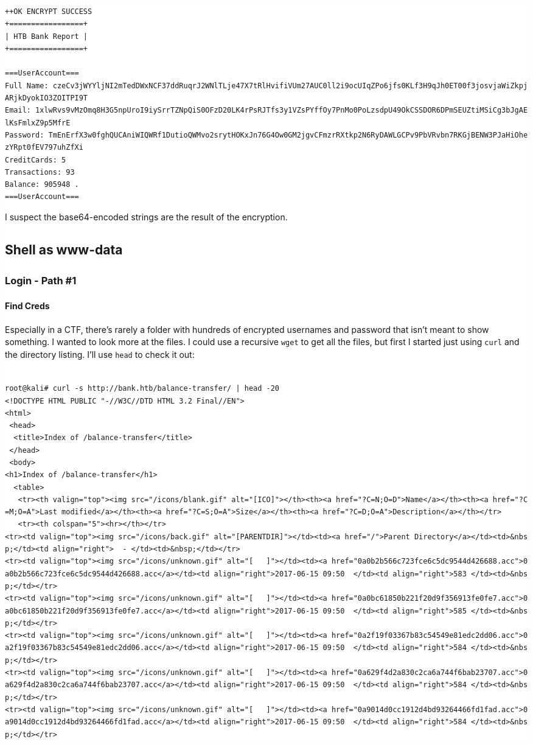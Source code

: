 ```
++OK ENCRYPT SUCCESS
+=================+
| HTB Bank Report |
+=================+

===UserAccount===
Full Name: czeCv3jWYYljNI2mTedDWxNCF37ddRuqrJ2WNlTLje47X7tRlHvifiVUm27AUC0ll2i9ocUIqZPo6jfs0KLf3H9qJh0ET00f3josvjaWiZkpjARjkDyokIO3ZOITPI9T
Email: 1xlwRvs9vMzOmq8H3G5npUroI9iySrrTZNpQiS0OFzD20LK4rPsRJTfs3y1VZsPYffOy7PnMo0PoLzsdpU49OkCSSDOR6DPmSEUZtiMSiCg3bJgAElKsFmlxZ9p5MfrE
Password: TmEnErfX3w0fghQUCAniWIQWRf1DutioQWMvo2srytHOKxJn76G4Ow0GM2jgvCFmzrRXtkp2N6RyDAWLGCPv9PbVRvbn7RKGjBENW3PJaHiOhezYRpt0fEV797uhZfXi
CreditCards: 5
Transactions: 93
Balance: 905948 .
===UserAccount===

```

I suspect the base64-encoded strings are the result of the encryption.

## Shell as www-data

### Login - Path #1

#### Find Creds

Especially in a CTF, there’s rarely a folder with hundreds of encrypted usernames and password that isn’t meant to show something. I wanted to look more at the files. I could use a recursive `wget` to get all the files, but first I started just using `curl` and the directory listing. I’ll use `head` to check it out:

```

root@kali# curl -s http://bank.htb/balance-transfer/ | head -20
<!DOCTYPE HTML PUBLIC "-//W3C//DTD HTML 3.2 Final//EN">
<html>
 <head>
  <title>Index of /balance-transfer</title>
 </head>
 <body>
<h1>Index of /balance-transfer</h1>
  <table>
   <tr><th valign="top"><img src="/icons/blank.gif" alt="[ICO]"></th><th><a href="?C=N;O=D">Name</a></th><th><a href="?C=M;O=A">Last modified</a></th><th><a href="?C=S;O=A">Size</a></th><th><a href="?C=D;O=A">Description</a></th></tr>
   <tr><th colspan="5"><hr></th></tr>
<tr><td valign="top"><img src="/icons/back.gif" alt="[PARENTDIR]"></td><td><a href="/">Parent Directory</a></td><td>&nbsp;</td><td align="right">  - </td><td>&nbsp;</td></tr>
<tr><td valign="top"><img src="/icons/unknown.gif" alt="[   ]"></td><td><a href="0a0b2b566c723fce6c5dc9544d426688.acc">0a0b2b566c723fce6c5dc9544d426688.acc</a></td><td align="right">2017-06-15 09:50  </td><td align="right">583 </td><td>&nbsp;</td></tr>
<tr><td valign="top"><img src="/icons/unknown.gif" alt="[   ]"></td><td><a href="0a0bc61850b221f20d9f356913fe0fe7.acc">0a0bc61850b221f20d9f356913fe0fe7.acc</a></td><td align="right">2017-06-15 09:50  </td><td align="right">585 </td><td>&nbsp;</td></tr>
<tr><td valign="top"><img src="/icons/unknown.gif" alt="[   ]"></td><td><a href="0a2f19f03367b83c54549e81edc2dd06.acc">0a2f19f03367b83c54549e81edc2dd06.acc</a></td><td align="right">2017-06-15 09:50  </td><td align="right">584 </td><td>&nbsp;</td></tr>
<tr><td valign="top"><img src="/icons/unknown.gif" alt="[   ]"></td><td><a href="0a629f4d2a830c2ca6a744f6bab23707.acc">0a629f4d2a830c2ca6a744f6bab23707.acc</a></td><td align="right">2017-06-15 09:50  </td><td align="right">584 </td><td>&nbsp;</td></tr>
<tr><td valign="top"><img src="/icons/unknown.gif" alt="[   ]"></td><td><a href="0a9014d0cc1912d4bd93264466fd1fad.acc">0a9014d0cc1912d4bd93264466fd1fad.acc</a></td><td align="right">2017-06-15 09:50  </td><td align="right">584 </td><td>&nbsp;</td></tr>
```